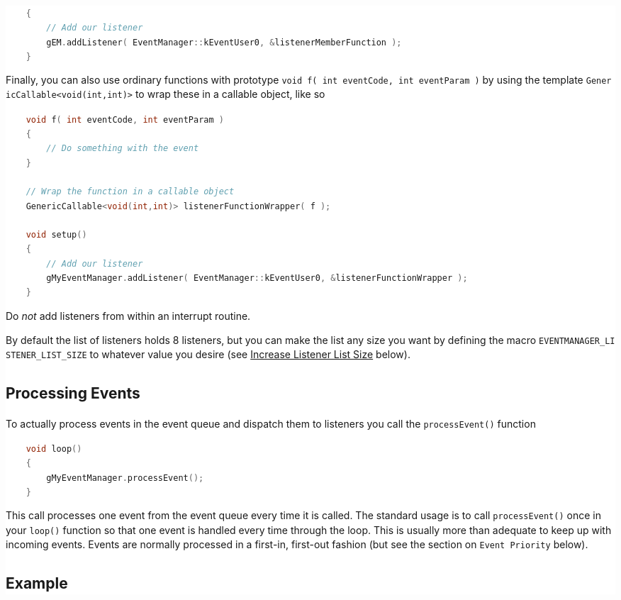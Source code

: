 ```C++
    {
        // Add our listener
        gEM.addListener( EventManager::kEventUser0, &listenerMemberFunction );
    }
```

Finally, you can also use ordinary functions with prototype
`void f( int eventCode, int eventParam )` by using the template
`GenericCallable<void(int,int)>` to wrap these in a callable object,
like so

```C++
    void f( int eventCode, int eventParam )
    {
        // Do something with the event
    }

    // Wrap the function in a callable object
    GenericCallable<void(int,int)> listenerFunctionWrapper( f );

    void setup()
    {
        // Add our listener
        gMyEventManager.addListener( EventManager::kEventUser0, &listenerFunctionWrapper );
    }
```

Do *not* add listeners from within an interrupt routine.

By default the list of listeners holds 8 listeners, but you can make the list any 
size you want by defining the macro `EVENTMANAGER_LISTENER_LIST_SIZE` to whatever
value you desire (see [Increase Listener List Size](#increase-listener-list-size) below).


## Processing Events

To actually process events in the event queue and dispatch them to listeners you
call the `processEvent()` function

```C++
    void loop()
    {
        gMyEventManager.processEvent();
    }
```

This call processes one event from the event queue every time it is called.
The standard usage is to call `processEvent()` once in your `loop()`
function so that one event is handled every time through the loop. This is
usually more than adequate to keep up with incoming events.  Events are
normally processed in a first-in, first-out fashion (but see the section on
`Event Priority` below).


## Example
